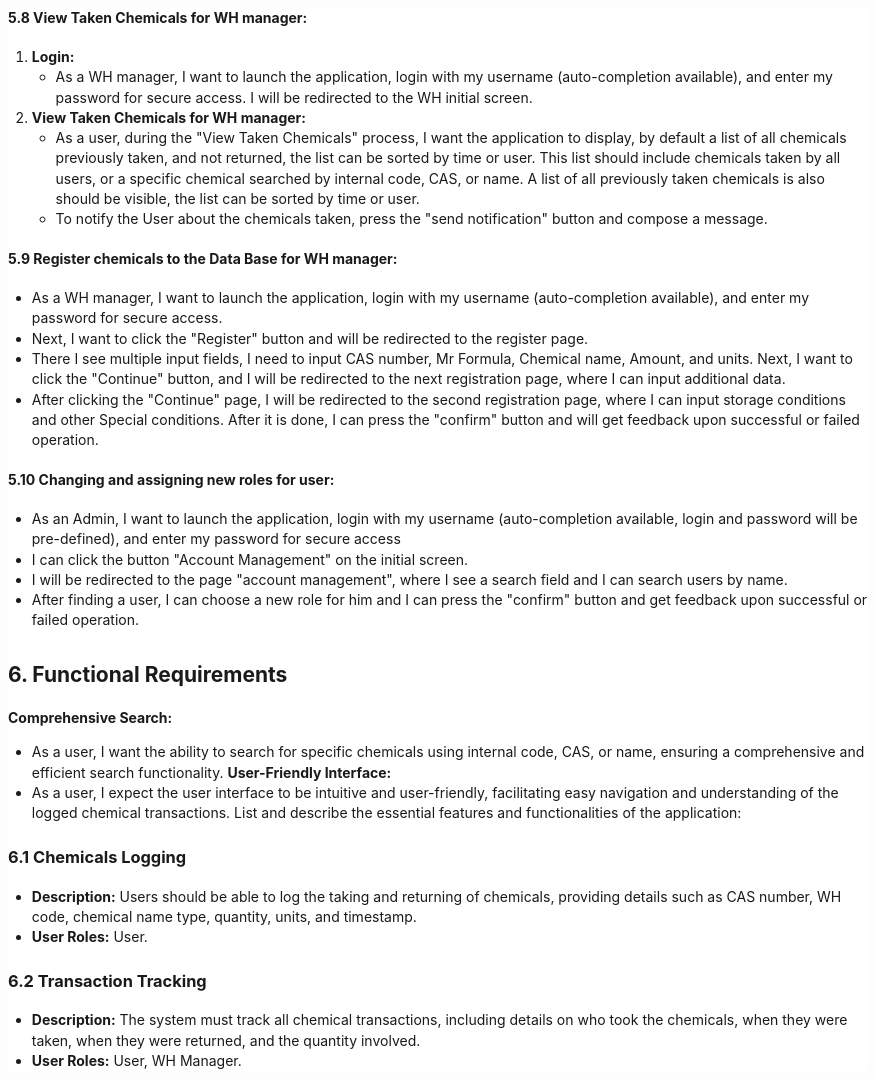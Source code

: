 #### **5.8 View Taken Chemicals for WH manager:**
1. **Login:**
   - As a WH manager, I want to launch the application, login with my username (auto-completion available), and enter my password for secure access. I will be redirected to the WH initial screen.
2. **View Taken Chemicals for WH manager:** 
   - As a user, during the "View Taken Chemicals" process, I want the application to display, by default a list of all chemicals previously taken, and not returned, the list can be sorted by time or user. This list should include chemicals taken by all users, or a specific chemical searched by internal code, CAS, or name. A list of all previously taken chemicals is also should be visible, the list can be sorted by time or user.
   - To notify the User about the chemicals taken, press the "send notification" button and compose a message.  

#### **5.9 Register chemicals to the Data Base for WH manager:**
   - As a WH manager, I want to launch the application, login with my username (auto-completion available), and enter my password for secure access.
   - Next, I want to click the "Register" button and will be redirected to the register page.
   - There I see multiple input fields, I need to input CAS number, Mr Formula, Chemical name, Amount, and units. Next, I want to click the "Continue" button, and I will be redirected to the next registration page, where I can input additional data.
   - After clicking the "Continue" page, I will be redirected to the second registration page, where I can input storage conditions and other Special conditions. After it is done, I can press the "confirm" button and will get feedback upon successful or failed operation.

#### **5.10 Changing and assigning new roles for user:**
   - As an Admin, I want to launch the application, login with my username (auto-completion available, login and password will be pre-defined), and enter my password for secure access
   - I can click the button "Account Management" on the initial screen.
   - I will be redirected to the page "account management", where I see a search field and I can search users by name.
   - After finding a user, I can choose a new role for him and I can press the "confirm" button and get feedback upon successful or failed operation.

## 6. Functional Requirements
**Comprehensive Search:**
   - As a user, I want the ability to search for specific chemicals using internal code, CAS, or name, ensuring a comprehensive and efficient search functionality.
**User-Friendly Interface:**
   - As a user, I expect the user interface to be intuitive and user-friendly, facilitating easy navigation and understanding of the logged chemical transactions.
List and describe the essential features and functionalities of the application:

### 6.1 Chemicals Logging
- **Description:** Users should be able to log the taking and returning of chemicals, providing details such as CAS number, WH code, chemical name type, quantity, units, and timestamp.
- **User Roles:** User.

### 6.2 Transaction Tracking
- **Description:** The system must track all chemical transactions, including details on who took the chemicals, when they were taken, when they were returned, and the quantity involved.
- **User Roles:** User, WH Manager.
